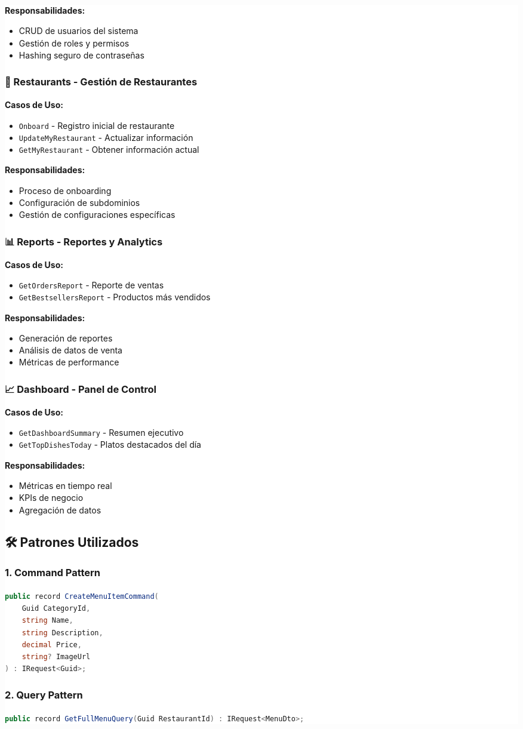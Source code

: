 **Responsabilidades:**
- CRUD de usuarios del sistema
- Gestión de roles y permisos
- Hashing seguro de contraseñas

### 🏪 Restaurants - Gestión de Restaurantes
**Casos de Uso:**
- `Onboard` - Registro inicial de restaurante
- `UpdateMyRestaurant` - Actualizar información
- `GetMyRestaurant` - Obtener información actual

**Responsabilidades:**
- Proceso de onboarding
- Configuración de subdominios
- Gestión de configuraciones específicas

### 📊 Reports - Reportes y Analytics
**Casos de Uso:**
- `GetOrdersReport` - Reporte de ventas
- `GetBestsellersReport` - Productos más vendidos

**Responsabilidades:**
- Generación de reportes
- Análisis de datos de venta
- Métricas de performance

### 📈 Dashboard - Panel de Control
**Casos de Uso:**
- `GetDashboardSummary` - Resumen ejecutivo
- `GetTopDishesToday` - Platos destacados del día

**Responsabilidades:**
- Métricas en tiempo real
- KPIs de negocio
- Agregación de datos

## 🛠️ Patrones Utilizados

### 1. Command Pattern
```csharp
public record CreateMenuItemCommand(
    Guid CategoryId,
    string Name,
    string Description,
    decimal Price,
    string? ImageUrl
) : IRequest<Guid>;
```

### 2. Query Pattern
```csharp
public record GetFullMenuQuery(Guid RestaurantId) : IRequest<MenuDto>;
```
